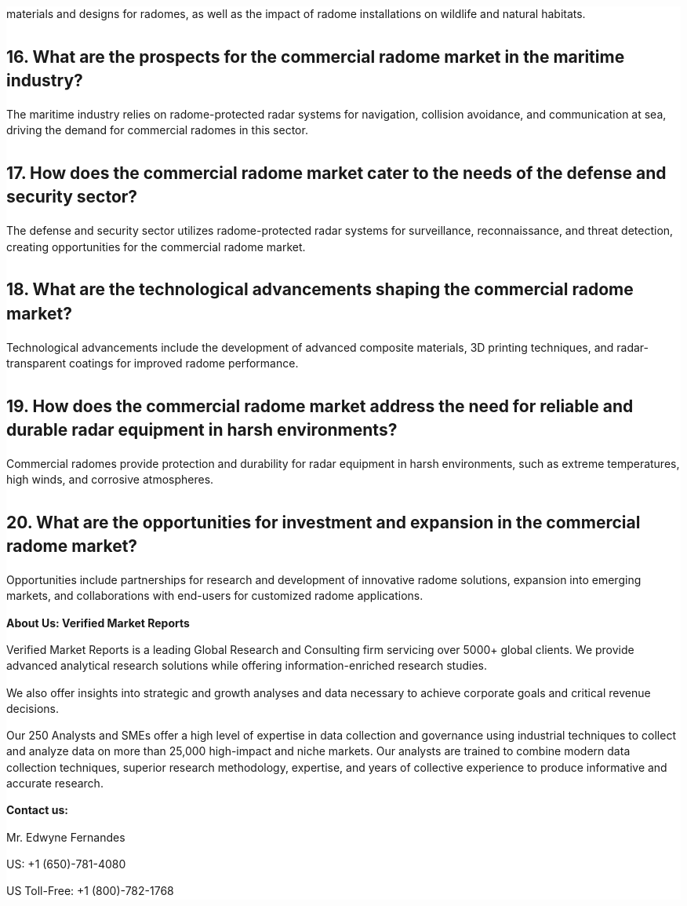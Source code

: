 materials and designs for radomes, as well as the impact of radome installations on wildlife and natural habitats.</p> <h2>16. What are the prospects for the commercial radome market in the maritime industry?</h2> <p>The maritime industry relies on radome-protected radar systems for navigation, collision avoidance, and communication at sea, driving the demand for commercial radomes in this sector.</p> <h2>17. How does the commercial radome market cater to the needs of the defense and security sector?</h2> <p>The defense and security sector utilizes radome-protected radar systems for surveillance, reconnaissance, and threat detection, creating opportunities for the commercial radome market.</p> <h2>18. What are the technological advancements shaping the commercial radome market?</h2> <p>Technological advancements include the development of advanced composite materials, 3D printing techniques, and radar-transparent coatings for improved radome performance.</p> <h2>19. How does the commercial radome market address the need for reliable and durable radar equipment in harsh environments?</h2> <p>Commercial radomes provide protection and durability for radar equipment in harsh environments, such as extreme temperatures, high winds, and corrosive atmospheres.</p> <h2>20. What are the opportunities for investment and expansion in the commercial radome market?</h2> <p>Opportunities include partnerships for research and development of innovative radome solutions, expansion into emerging markets, and collaborations with end-users for customized radome applications.</p> </body></html></h3><p id="" class=""><strong>About Us: Verified Market Reports</strong></p><p id="" class="">Verified Market Reports is a leading Global Research and Consulting firm servicing over 5000+ global clients. We provide advanced analytical research solutions while offering information-enriched research studies.</p><p id="" class="">We also offer insights into strategic and growth analyses and data necessary to achieve corporate goals and critical revenue decisions.</p><p id="" class="">Our 250 Analysts and SMEs offer a high level of expertise in data collection and governance using industrial techniques to collect and analyze data on more than 25,000 high-impact and niche markets. Our analysts are trained to combine modern data collection techniques, superior research methodology, expertise, and years of collective experience to produce informative and accurate research.</p><p id="" class=""><strong>Contact us:</strong></p><p id="" class="">Mr. Edwyne Fernandes</p><p id="" class="">US: +1 (650)-781-4080</p><p id="" class="">US Toll-Free: +1 (800)-782-1768</p>
